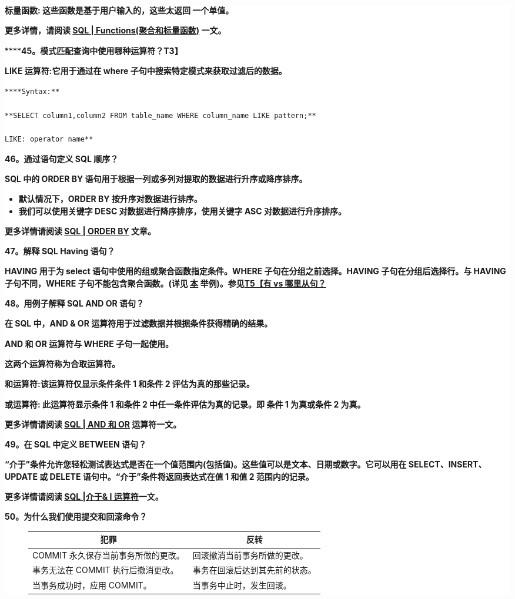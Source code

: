 ******标量函数:**
这些函数是基于用户输入的，这些太返回  一个单值。****

****更多详情，请阅读 [SQL | Functions(聚合和标量函数)](https://www.geeksforgeeks.org/sql-functions-aggregate-scalar-functions/) 一文。****

******45。模式匹配查询中使用哪种运算符？**T3】****

****LIKE 运算符:它用于通过在 where 子句中搜索特定模式来获取过滤后的数据。****

```
****Syntax:**

**SELECT column1,column2 FROM table_name WHERE column_name LIKE pattern;**

LIKE: operator name** 
```

******46。通过语句定义 SQL 顺序？******

****SQL 中的 ORDER BY 语句用于根据一列或多列对提取的数据进行升序或降序排序。****

*   ****默认情况下，ORDER BY 按**升序对数据进行排序。******
*   ****我们可以使用关键字 DESC 对数据进行降序排序，使用关键字 ASC 对数据进行升序排序。****

****更多详情请阅读 [SQL | ORDER BY](https://www.geeksforgeeks.org/sql-order-by/) 文章。****

******47。解释 SQL Having 语句？******

****HAVING 用于为 select 语句中使用的组或聚合函数指定条件。WHERE 子句在分组之前选择。HAVING 子句在分组后选择行。与 HAVING 子句不同，WHERE 子句不能包含聚合函数。(详见 [<u>本</u>](http://newtonapples.com/difference-clause-clause/) 举例)。参见[T5【有 vs 哪里从句？](https://www.geeksforgeeks.org/having-vs-where-clause-in-sql/)****

******48。用例子解释 SQL AND OR 语句？******

****在 SQL 中，AND & OR 运算符用于过滤数据并根据条件获得精确的结果。****

****AND 和 OR 运算符与 WHERE 子句一起使用。****

****这两个运算符称为合取运算符。****

******和运算符:**该运算符仅显示条件**条件 1 和条件 2 评估为真的那些记录。******

******或运算符:** 此运算符显示条件 1 和条件 2 中任一条件评估为真的记录。即 **条件 1 为真或条件 2 为真。******

****更多详情请阅读 [SQL | AND 和 OR](https://www.geeksforgeeks.org/sql-and-and-or-operators/) 运算符一文。****

******49。在 SQL 中定义 BETWEEN 语句？******

****“介于”条件允许您轻松测试表达式是否在一个值范围内(包括值)。这些值可以是文本、日期或数字。它可以用在 SELECT、INSERT、UPDATE 或 DELETE 语句中。“介于”条件将返回表达式在值 1 和值 2 范围内的记录。****

****更多详情请阅读 [SQL |介于& I 运算符](https://www.geeksforgeeks.org/sql-between-in-operator/)一文。****

******50。为什么我们使用提交和回滚命令？******

<figure class="table">

| 犯罪 | 反转 |
| --- | --- |
| COMMIT 永久保存当前事务所做的更改。 | 回滚撤消当前事务所做的更改。 |
| 事务无法在 COMMIT 执行后撤消更改。 | 事务在回滚后达到其先前的状态。 |
| 当事务成功时，应用 COMMIT。 | 当事务中止时，发生回滚。 |
